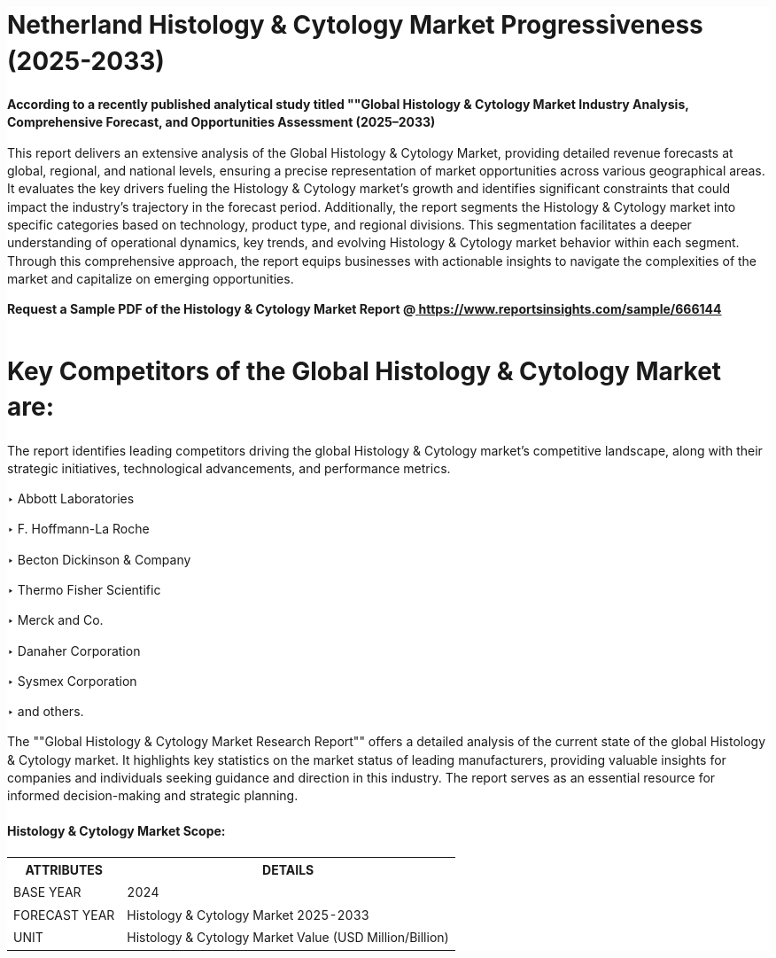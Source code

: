 # Netherland Histology & Cytology Market Progressiveness (2025-2033)

<strong>According to a recently published analytical study titled ""Global Histology & Cytology Market Industry Analysis, Comprehensive Forecast, and Opportunities Assessment (2025–2033)</strong>

 This report delivers an extensive analysis of the Global Histology & Cytology Market, providing detailed revenue forecasts at global, regional, and national levels, ensuring a precise representation of market opportunities across various geographical areas. It evaluates the key drivers fueling the Histology & Cytology market’s growth and identifies significant constraints that could impact the industry’s trajectory in the forecast period. Additionally, the report segments the Histology & Cytology market into specific categories based on technology, product type, and regional divisions. This segmentation facilitates a deeper understanding of operational dynamics, key trends, and evolving Histology & Cytology market behavior within each segment. Through this comprehensive approach, the report equips businesses with actionable insights to navigate the complexities of the market and capitalize on emerging opportunities.

<strong>Request a Sample PDF of the Histology & Cytology Market Report </strong><strong>@<a href=https://www.reportsinsights.com/sample/666144> https://www.reportsinsights.com/sample/666144</a></strong></font>

# <strong>Key Competitors of the Global Histology & Cytology Market are:</strong>

The report identifies leading competitors driving the global Histology & Cytology market’s competitive landscape, along with their strategic initiatives, technological advancements, and performance metrics.

‣ Abbott Laboratories

‣ F. Hoffmann-La Roche

‣ Becton Dickinson & Company

‣ Thermo Fisher Scientific

‣ Merck and Co.

‣ Danaher Corporation

‣ Sysmex Corporation

‣ and others.

The ""Global Histology & Cytology Market Research Report"" offers a detailed analysis of the current state of the global Histology & Cytology market. It highlights key statistics on the market status of leading manufacturers, providing valuable insights for companies and individuals seeking guidance and direction in this industry. The report serves as an essential resource for informed decision-making and strategic planning.

<h4>Histology & Cytology Market Scope:</h4>
<table>
<tr>
<th>ATTRIBUTES</th>
<th>DETAILS</th>
</tr>
<tr>
<td>BASE YEAR</td>
<td>2024</td>
</tr>
<tr>
<td>FORECAST YEAR</td>
<td>Histology & Cytology Market 2025-2033</td>
</tr>
<tr>
<td>UNIT</td>
<td>Histology & Cytology Market Value (USD Million/Billion)</td>